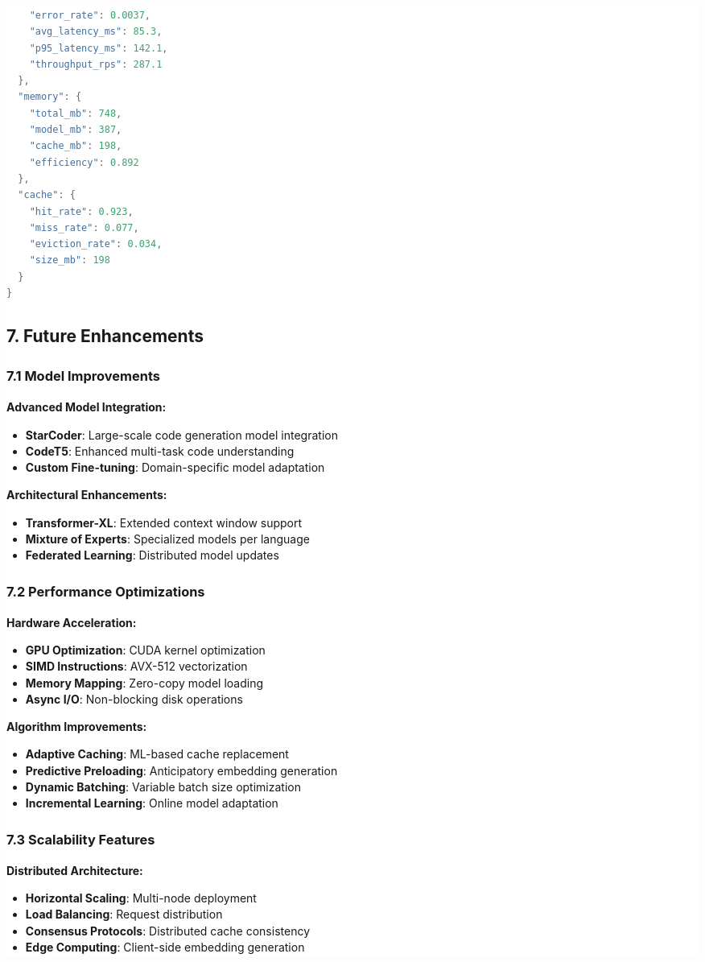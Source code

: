 ```rust
    "error_rate": 0.0037,
    "avg_latency_ms": 85.3,
    "p95_latency_ms": 142.1,
    "throughput_rps": 287.1
  },
  "memory": {
    "total_mb": 748,
    "model_mb": 387,
    "cache_mb": 198,
    "efficiency": 0.892
  },
  "cache": {
    "hit_rate": 0.923,
    "miss_rate": 0.077,
    "eviction_rate": 0.034,
    "size_mb": 198
  }
}
```

## 7. Future Enhancements

### 7.1 Model Improvements

**Advanced Model Integration:**
- **StarCoder**: Large-scale code generation model integration
- **CodeT5**: Enhanced multi-task code understanding
- **Custom Fine-tuning**: Domain-specific model adaptation

**Architectural Enhancements:**
- **Transformer-XL**: Extended context window support
- **Mixture of Experts**: Specialized models per language
- **Federated Learning**: Distributed model updates

### 7.2 Performance Optimizations

**Hardware Acceleration:**
- **GPU Optimization**: CUDA kernel optimization
- **SIMD Instructions**: AVX-512 vectorization  
- **Memory Mapping**: Zero-copy model loading
- **Async I/O**: Non-blocking disk operations

**Algorithm Improvements:**
- **Adaptive Caching**: ML-based cache replacement
- **Predictive Preloading**: Anticipatory embedding generation
- **Dynamic Batching**: Variable batch size optimization
- **Incremental Learning**: Online model adaptation

### 7.3 Scalability Features

**Distributed Architecture:**
- **Horizontal Scaling**: Multi-node deployment
- **Load Balancing**: Request distribution
- **Consensus Protocols**: Distributed cache consistency
- **Edge Computing**: Client-side embedding generation
